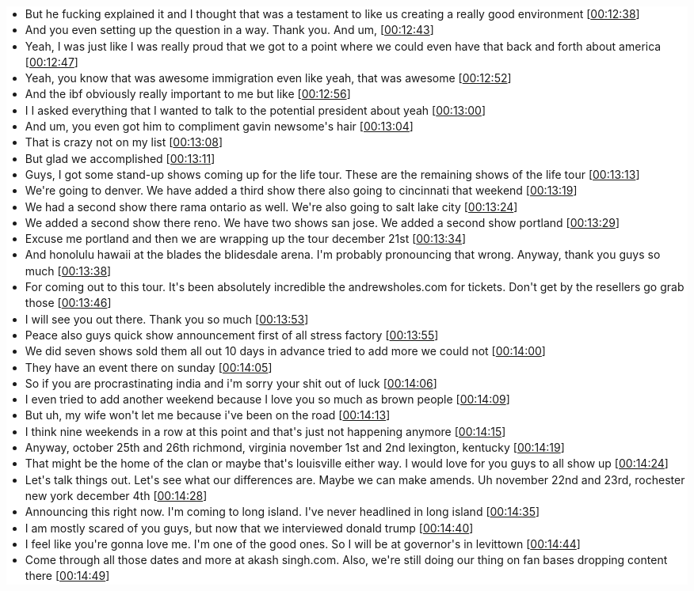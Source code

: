 *  But he fucking explained it and I thought that was a testament to like us creating a really good environment [[00:12:38](https://www.youtube.com/watch?v=Kqp05BTgZiw&t=758.98s)]
*  And you even setting up the question in a way. Thank you. And um, [[00:12:43](https://www.youtube.com/watch?v=Kqp05BTgZiw&t=763.38s)]
*  Yeah, I was just like I was really proud that we got to a point where we could even have that back and forth about america [[00:12:47](https://www.youtube.com/watch?v=Kqp05BTgZiw&t=767.4599999999999s)]
*  Yeah, you know that was awesome immigration even like yeah, that was awesome [[00:12:52](https://www.youtube.com/watch?v=Kqp05BTgZiw&t=772.26s)]
*  And the ibf obviously really important to me but like [[00:12:56](https://www.youtube.com/watch?v=Kqp05BTgZiw&t=776.74s)]
*  I I asked everything that I wanted to talk to the potential president about yeah [[00:13:00](https://www.youtube.com/watch?v=Kqp05BTgZiw&t=780.1s)]
*  And um, you even got him to compliment gavin newsome's hair [[00:13:04](https://www.youtube.com/watch?v=Kqp05BTgZiw&t=784.66s)]
*  That is crazy not on my list [[00:13:08](https://www.youtube.com/watch?v=Kqp05BTgZiw&t=788.42s)]
*  But glad we accomplished [[00:13:11](https://www.youtube.com/watch?v=Kqp05BTgZiw&t=791.3s)]
*  Guys, I got some stand-up shows coming up for the life tour. These are the remaining shows of the life tour [[00:13:13](https://www.youtube.com/watch?v=Kqp05BTgZiw&t=793.14s)]
*  We're going to denver. We have added a third show there also going to cincinnati that weekend [[00:13:19](https://www.youtube.com/watch?v=Kqp05BTgZiw&t=799.46s)]
*  We had a second show there rama ontario as well. We're also going to salt lake city [[00:13:24](https://www.youtube.com/watch?v=Kqp05BTgZiw&t=804.74s)]
*  We added a second show there reno. We have two shows san jose. We added a second show portland [[00:13:29](https://www.youtube.com/watch?v=Kqp05BTgZiw&t=809.3s)]
*  Excuse me portland and then we are wrapping up the tour december 21st [[00:13:34](https://www.youtube.com/watch?v=Kqp05BTgZiw&t=814.34s)]
*  And honolulu hawaii at the blades the blidesdale arena. I'm probably pronouncing that wrong. Anyway, thank you guys so much [[00:13:38](https://www.youtube.com/watch?v=Kqp05BTgZiw&t=818.82s)]
*  For coming out to this tour. It's been absolutely incredible the andrewsholes.com for tickets. Don't get by the resellers go grab those [[00:13:46](https://www.youtube.com/watch?v=Kqp05BTgZiw&t=826.42s)]
*  I will see you out there. Thank you so much [[00:13:53](https://www.youtube.com/watch?v=Kqp05BTgZiw&t=833.0600000000001s)]
*  Peace also guys quick show announcement first of all stress factory [[00:13:55](https://www.youtube.com/watch?v=Kqp05BTgZiw&t=835.62s)]
*  We did seven shows sold them all out 10 days in advance tried to add more we could not [[00:14:00](https://www.youtube.com/watch?v=Kqp05BTgZiw&t=840.1s)]
*  They have an event there on sunday [[00:14:05](https://www.youtube.com/watch?v=Kqp05BTgZiw&t=845.38s)]
*  So if you are procrastinating india and i'm sorry your shit out of luck [[00:14:06](https://www.youtube.com/watch?v=Kqp05BTgZiw&t=846.74s)]
*  I even tried to add another weekend because I love you so much as brown people [[00:14:09](https://www.youtube.com/watch?v=Kqp05BTgZiw&t=849.78s)]
*  But uh, my wife won't let me because i've been on the road [[00:14:13](https://www.youtube.com/watch?v=Kqp05BTgZiw&t=853.3000000000001s)]
*  I think nine weekends in a row at this point and that's just not happening anymore [[00:14:15](https://www.youtube.com/watch?v=Kqp05BTgZiw&t=855.7s)]
*  Anyway, october 25th and 26th richmond, virginia november 1st and 2nd lexington, kentucky [[00:14:19](https://www.youtube.com/watch?v=Kqp05BTgZiw&t=859.3s)]
*  That might be the home of the clan or maybe that's louisville either way. I would love for you guys to all show up [[00:14:24](https://www.youtube.com/watch?v=Kqp05BTgZiw&t=864.7399999999999s)]
*  Let's talk things out. Let's see what our differences are. Maybe we can make amends. Uh november 22nd and 23rd, rochester new york december 4th [[00:14:28](https://www.youtube.com/watch?v=Kqp05BTgZiw&t=868.8199999999999s)]
*  Announcing this right now. I'm coming to long island. I've never headlined in long island [[00:14:35](https://www.youtube.com/watch?v=Kqp05BTgZiw&t=875.78s)]
*  I am mostly scared of you guys, but now that we interviewed donald trump [[00:14:40](https://www.youtube.com/watch?v=Kqp05BTgZiw&t=880.02s)]
*  I feel like you're gonna love me. I'm one of the good ones. So I will be at governor's in levittown [[00:14:44](https://www.youtube.com/watch?v=Kqp05BTgZiw&t=884.1800000000001s)]
*  Come through all those dates and more at akash singh.com. Also, we're still doing our thing on fan bases dropping content there [[00:14:49](https://www.youtube.com/watch?v=Kqp05BTgZiw&t=889.78s)]